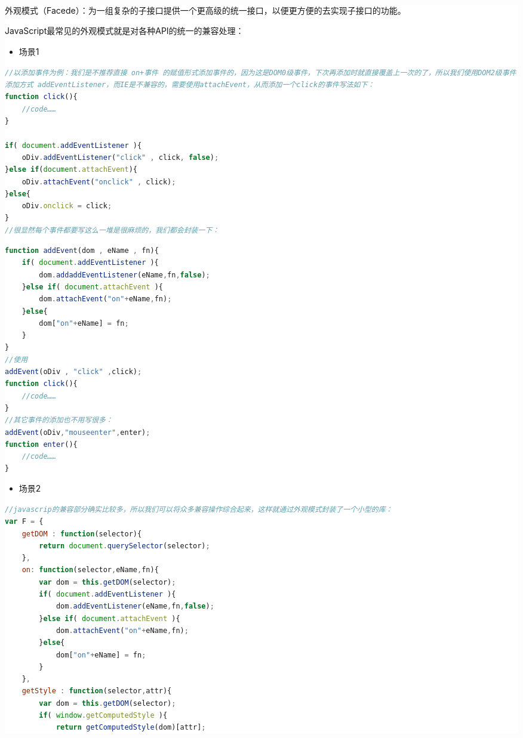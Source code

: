 外观模式（Facede）：为一组复杂的子接口提供一个更高级的统一接口，以便更方便的去实现子接口的功能。

JavaScript最常见的外观模式就是对各种API的统一的兼容处理：

- 场景1

```js
//以添加事件为例：我们是不推荐直接 on+事件 的赋值形式添加事件的，因为这是DOM0级事件，下次再添加时就直接覆盖上一次的了，所以我们使用DOM2级事件添加方式 addEventListener，而IE是不兼容的，需要使用attachEvent，从而添加一个click的事件写法如下：
function click(){
    //code……
}

if( document.addEventListener ){
    oDiv.addEventListener("click" , click, false);
}else if(document.attachEvent){
    oDiv.attachEvent("onclick" , click);
}else{
    oDiv.onclick = click;
}
//很显然每个事件都要写这么一堆是很麻烦的，我们都会封装一下：
```

```js
function addEvent(dom , eName , fn){
    if( document.addEventListener ){
        dom.addaddEventListener(eName,fn,false);
    }else if( document.attachEvent ){
        dom.attachEvent("on"+eName,fn);
    }else{
        dom["on"+eName] = fn;
    }
}
//使用
addEvent(oDiv , "click" ,click);
function click(){
    //code……
}
//其它事件的添加也不用写很多：
addEvent(oDiv,"mouseenter",enter);
function enter(){
    //code……
}
```

- 场景2

```js
//javascrip的兼容部分确实比较多，所以我们可以将众多兼容操作综合起来，这样就通过外观模式封装了一个小型的库：
var F = {
    getDOM : function(selector){
        return document.querySelector(selector);
    },
    on: function(selector,eName,fn){
        var dom = this.getDOM(selector);
        if( document.addEventListener ){
            dom.addEventListener(eName,fn,false);
        }else if( document.attachEvent ){
            dom.attachEvent("on"+eName,fn);
        }else{
            dom["on"+eName] = fn;
        }
    },
    getStyle : function(selector,attr){
        var dom = this.getDOM(selector);
        if( window.getComputedStyle ){
            return getComputedStyle(dom)[attr];
```